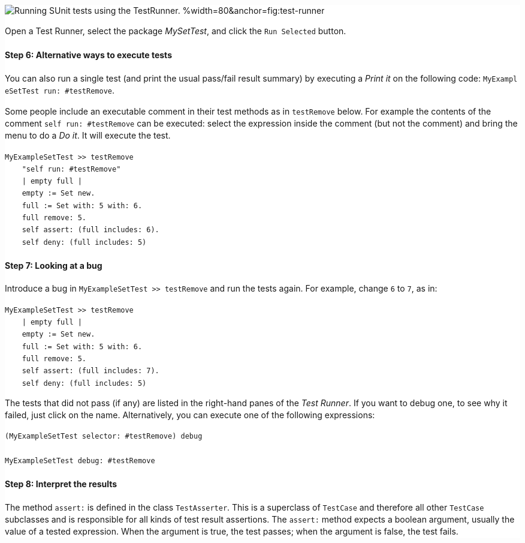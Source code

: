 ![Running SUnit tests using the _TestRunner_. %width=80&anchor=fig:test-runner](figures/updatedtestRunner.png)

Open a Test Runner, select the package _MySetTest_, and click the `Run Selected`
button.


#### Step 6: Alternative ways to execute tests

You can also run a single test (and print the usual pass/fail result summary) by executing a
_Print it_ on the following code: `MyExampleSetTest run: #testRemove`.

Some people include an executable comment in their test methods as in `testRemove` below. For example the contents of the comment `self run: #testRemove` can be executed: select the expression inside the comment (but not the comment) and bring the menu to do a _Do it_.
It will execute the test. 

```
MyExampleSetTest >> testRemove
	"self run: #testRemove"
	| empty full |
	empty := Set new.
	full := Set with: 5 with: 6.
	full remove: 5.
	self assert: (full includes: 6).
	self deny: (full includes: 5)
```

#### Step 7: Looking at a bug

Introduce a bug in `MyExampleSetTest >> testRemove` and run the tests again. For
example, change `6` to `7`, as in:

```
MyExampleSetTest >> testRemove
	| empty full |
	empty := Set new.
	full := Set with: 5 with: 6.
	full remove: 5.
	self assert: (full includes: 7).
	self deny: (full includes: 5)
```

The tests that did not pass (if any) are listed in the right-hand panes of the
_Test Runner_. If you want to debug one, to see why it failed, just click on
the name. Alternatively, you can execute one of the following expressions:

```
(MyExampleSetTest selector: #testRemove) debug

MyExampleSetTest debug: #testRemove
```


#### Step 8: Interpret the results

The method `assert:` is defined in the class `TestAsserter`. This is a superclass
of `TestCase` and therefore all other `TestCase` subclasses and is responsible for
all kinds of test result assertions.
The `assert:` method expects a boolean argument, usually the value of a tested expression. When the
argument is true, the test passes; when the argument is false, the test fails.
